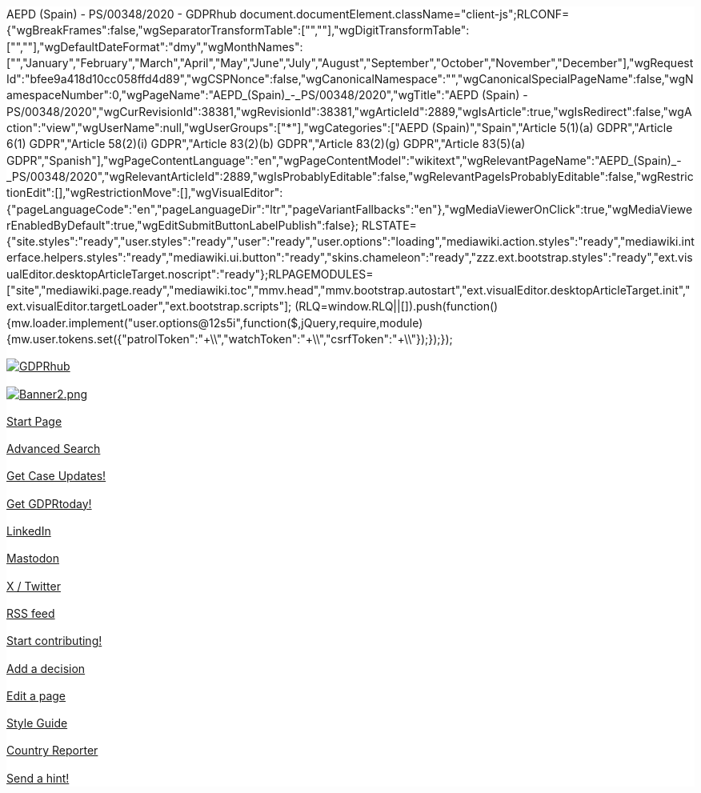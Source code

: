  AEPD (Spain) - PS/00348/2020 - GDPRhub document.documentElement.className="client-js";RLCONF={"wgBreakFrames":false,"wgSeparatorTransformTable":\["",""\],"wgDigitTransformTable":\["",""\],"wgDefaultDateFormat":"dmy","wgMonthNames":\["","January","February","March","April","May","June","July","August","September","October","November","December"\],"wgRequestId":"bfee9a418d10cc058ffd4d89","wgCSPNonce":false,"wgCanonicalNamespace":"","wgCanonicalSpecialPageName":false,"wgNamespaceNumber":0,"wgPageName":"AEPD\_(Spain)\_-\_PS/00348/2020","wgTitle":"AEPD (Spain) - PS/00348/2020","wgCurRevisionId":38381,"wgRevisionId":38381,"wgArticleId":2889,"wgIsArticle":true,"wgIsRedirect":false,"wgAction":"view","wgUserName":null,"wgUserGroups":\["\*"\],"wgCategories":\["AEPD (Spain)","Spain","Article 5(1)(a) GDPR","Article 6(1) GDPR","Article 58(2)(i) GDPR","Article 83(2)(b) GDPR","Article 83(2)(g) GDPR","Article 83(5)(a) GDPR","Spanish"\],"wgPageContentLanguage":"en","wgPageContentModel":"wikitext","wgRelevantPageName":"AEPD\_(Spain)\_-\_PS/00348/2020","wgRelevantArticleId":2889,"wgIsProbablyEditable":false,"wgRelevantPageIsProbablyEditable":false,"wgRestrictionEdit":\[\],"wgRestrictionMove":\[\],"wgVisualEditor":{"pageLanguageCode":"en","pageLanguageDir":"ltr","pageVariantFallbacks":"en"},"wgMediaViewerOnClick":true,"wgMediaViewerEnabledByDefault":true,"wgEditSubmitButtonLabelPublish":false}; RLSTATE={"site.styles":"ready","user.styles":"ready","user":"ready","user.options":"loading","mediawiki.action.styles":"ready","mediawiki.interface.helpers.styles":"ready","mediawiki.ui.button":"ready","skins.chameleon":"ready","zzz.ext.bootstrap.styles":"ready","ext.visualEditor.desktopArticleTarget.noscript":"ready"};RLPAGEMODULES=\["site","mediawiki.page.ready","mediawiki.toc","mmv.head","mmv.bootstrap.autostart","ext.visualEditor.desktopArticleTarget.init","ext.visualEditor.targetLoader","ext.bootstrap.scripts"\]; (RLQ=window.RLQ||\[\]).push(function(){mw.loader.implement("user.options@12s5i",function($,jQuery,require,module){mw.user.tokens.set({"patrolToken":"+\\\\","watchToken":"+\\\\","csrfToken":"+\\\\"});});});                    

[![GDPRhub](/images/gdprhub_v5_150.png)](/index.php?title=Welcome_to_GDPRhub "Visit the main page")

[![Banner2.png](/images/5/57/Banner2.png)](https://gdprhub.eu/index.php?title=GDPRtoday)

[Start Page](/index.php?title=Welcome_to_GDPRhub)

[Advanced Search](/index.php?title=Advanced_Search)

[Get Case Updates!](#)

[Get GDPRtoday!](/index.php?title=GDPRtoday)

[LinkedIn](https://www.linkedin.com/showcase/gdprhub)

[Mastodon](https://mastodon.social/@GDPRhub)

[X / Twitter](https://www.twitter.com/GDPRhub)

[RSS feed](https://gdprhub.eu/index.php?title=Special:NewPages&feed=atom&hideredirs=1&limit=10&render=1)

[Start contributing!](#)

[Add a decision](/index.php?title=How_to_add_a_new_decision)

[Edit a page](/index.php?title=How_to_edit_a_page_on_GDPRhub)

[Style Guide](/index.php?title=GDPRhub_style_guide)

[Country Reporter](https://gdprmgmt.noyb.eu/become_country_reporter)

[Send a hint!](mailto:GDPRhub@noyb.eu?subject=GDPRhub%20-%20hint&body=Thank%20you%20for%20sending%20us%20a%20hint!%0A%0AIf%20you%20want%20to%20send%20us%20details%20about%20a%20case%20that%20is%20not%20on%20GDPRhub%20yet%2C%20please%20fill%20out%20the%20form%20below!%0AIf%20you%20want%20to%20send%20us%20any%20other%20information%2C%20just%20delete%20this%20text.%0A%0A%3D%3D%3D%20General%20Details%20%3D%3D%3D%0A%0ALink%20to%20the%20decision%20\(attach%20document%20if%20not%20public\)%3A%0ADPA%2FCourt%3A%0ACountry%3A%0ADate%3A%0A%0A%3D%3D%3D%20Factual%20Summary%20in%20English%20%3D%3D%3D%0A%0A-%3E%20What%20happened%20in%20this%20case%3F%0A%0A%3D%3D%3D%20Summary%20of%20the%20Dispute%20in%20English%20%3D%3D%3D%0A%0A-%3E%20What%20was%20the%20core%20dispute%20about%3F%0A%0A%3D%3D%3D%20Summary%20of%20the%20Holding%20in%20English%20%3D%3D%3D%0A%0A-%3E%20What%20is%20the%20core%20take%20away%20from%20the%20decision%3F%0A%0A%0AThank%20you%20for%20your%20support!%0Anoyb.eu%20team)
